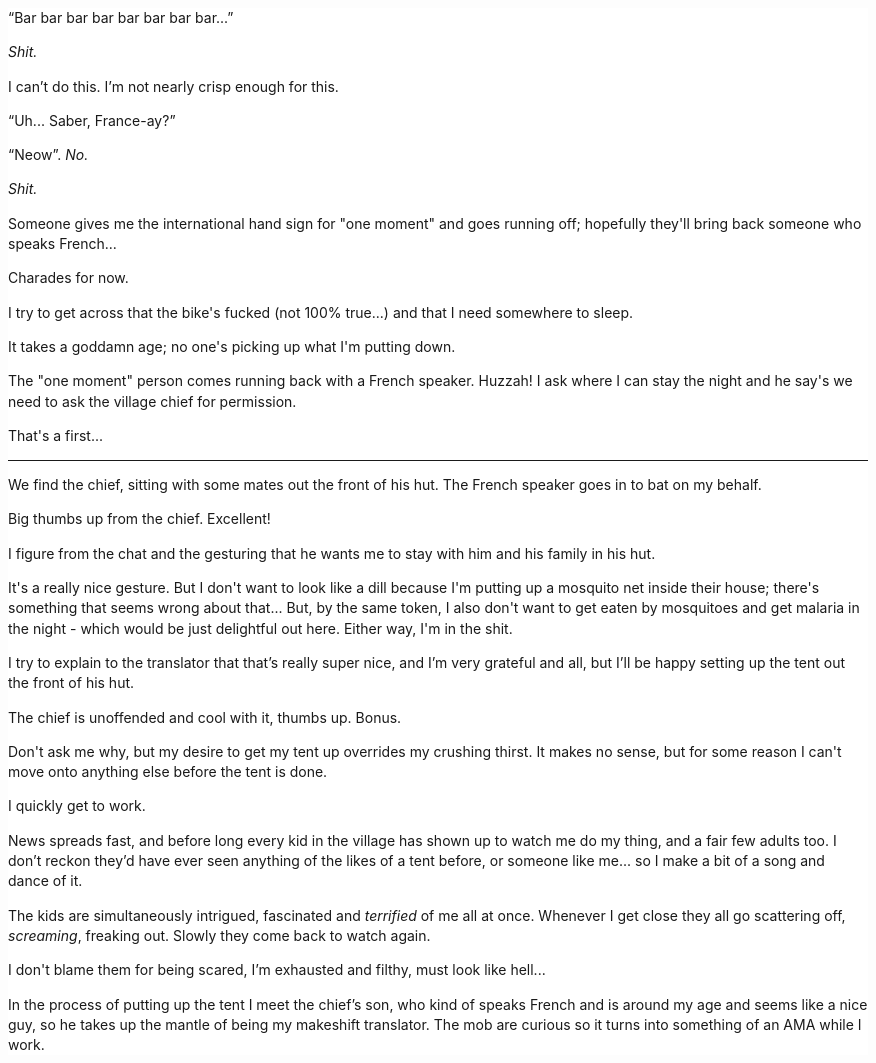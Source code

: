 “Bar bar bar bar bar bar bar bar...”

_Shit._

I can’t do this. I’m not nearly crisp enough for this.

“Uh... Saber, France-ay?”

“Neow”. _No._

_Shit._

Someone gives me the international hand sign for "one moment" and goes running off; hopefully they'll bring back someone who speaks French...

Charades for now.

I try to get across that the bike's fucked (not 100% true...) and that I need somewhere to sleep.

It takes a goddamn age; no one's picking up what I'm putting down.

The "one moment" person comes running back with a French speaker. Huzzah! I ask where I can stay the night and he say's we need to ask the village chief for permission.

That's a first...

---

We find the chief, sitting with some mates out the front of his hut. The French speaker goes in to bat on my behalf.

Big thumbs up from the chief. Excellent!

I figure from the chat and the gesturing that he wants me to stay with him and his family in his hut.

It's a really nice gesture. But I don't want to look like a dill because I'm putting up a mosquito net inside their house; there's something that seems wrong about that... But, by the same token, I also don't want to get eaten by mosquitoes and get malaria in the night - which would be just delightful out here. Either way, I'm in the shit.

I try to explain to the translator that that’s really super nice, and I’m very grateful and all, but I’ll be happy setting up the tent out the front of his hut.

The chief is unoffended and cool with it, thumbs up. Bonus.

Don't ask me why, but my desire to get my tent up overrides my crushing thirst. It makes no sense, but for some reason I can't move onto anything else before the tent is done.

I quickly get to work.

News spreads fast, and before long every kid in the village has shown up to watch me do my thing, and a fair few adults too. I don’t reckon they’d have ever seen anything of the likes of a tent before, or someone like me... so I make a bit of a song and dance of it.

The kids are simultaneously intrigued, fascinated and _terrified_ of me all at once. Whenever I get close they all go scattering off, _screaming_, freaking out. Slowly they come back to watch again.

I don't blame them for being scared, I’m exhausted and filthy, must look like hell...

In the process of putting up the tent I meet the chief’s son, who kind of speaks French and is around my age and seems like a nice guy, so he takes up the mantle of being my makeshift translator. The mob are curious so it turns into something of an AMA while I work.
